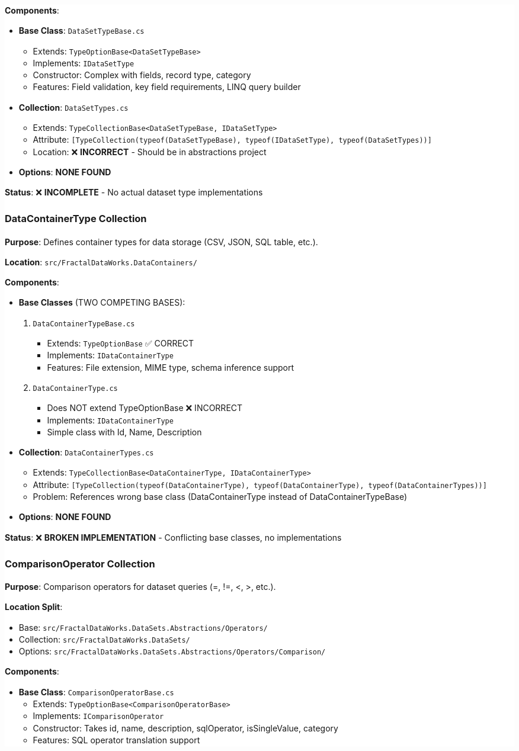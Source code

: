 **Components**:
- **Base Class**: `DataSetTypeBase.cs`
  - Extends: `TypeOptionBase<DataSetTypeBase>`
  - Implements: `IDataSetType`
  - Constructor: Complex with fields, record type, category
  - Features: Field validation, key field requirements, LINQ query builder

- **Collection**: `DataSetTypes.cs`
  - Extends: `TypeCollectionBase<DataSetTypeBase, IDataSetType>`
  - Attribute: `[TypeCollection(typeof(DataSetTypeBase), typeof(IDataSetType), typeof(DataSetTypes))]`
  - Location: ❌ **INCORRECT** - Should be in abstractions project

- **Options**: **NONE FOUND**

**Status**: ❌ **INCOMPLETE** - No actual dataset type implementations

### DataContainerType Collection

**Purpose**: Defines container types for data storage (CSV, JSON, SQL table, etc.).

**Location**: `src/FractalDataWorks.DataContainers/`

**Components**:
- **Base Classes** (TWO COMPETING BASES):
  1. `DataContainerTypeBase.cs`
     - Extends: `TypeOptionBase` ✅ CORRECT
     - Implements: `IDataContainerType`
     - Features: File extension, MIME type, schema inference support

  2. `DataContainerType.cs`
     - Does NOT extend TypeOptionBase ❌ INCORRECT
     - Implements: `IDataContainerType`
     - Simple class with Id, Name, Description

- **Collection**: `DataContainerTypes.cs`
  - Extends: `TypeCollectionBase<DataContainerType, IDataContainerType>`
  - Attribute: `[TypeCollection(typeof(DataContainerType), typeof(DataContainerType), typeof(DataContainerTypes))]`
  - Problem: References wrong base class (DataContainerType instead of DataContainerTypeBase)

- **Options**: **NONE FOUND**

**Status**: ❌ **BROKEN IMPLEMENTATION** - Conflicting base classes, no implementations

### ComparisonOperator Collection

**Purpose**: Comparison operators for dataset queries (=, !=, <, >, etc.).

**Location Split**:
- Base: `src/FractalDataWorks.DataSets.Abstractions/Operators/`
- Collection: `src/FractalDataWorks.DataSets/`
- Options: `src/FractalDataWorks.DataSets.Abstractions/Operators/Comparison/`

**Components**:
- **Base Class**: `ComparisonOperatorBase.cs`
  - Extends: `TypeOptionBase<ComparisonOperatorBase>`
  - Implements: `IComparisonOperator`
  - Constructor: Takes id, name, description, sqlOperator, isSingleValue, category
  - Features: SQL operator translation support
